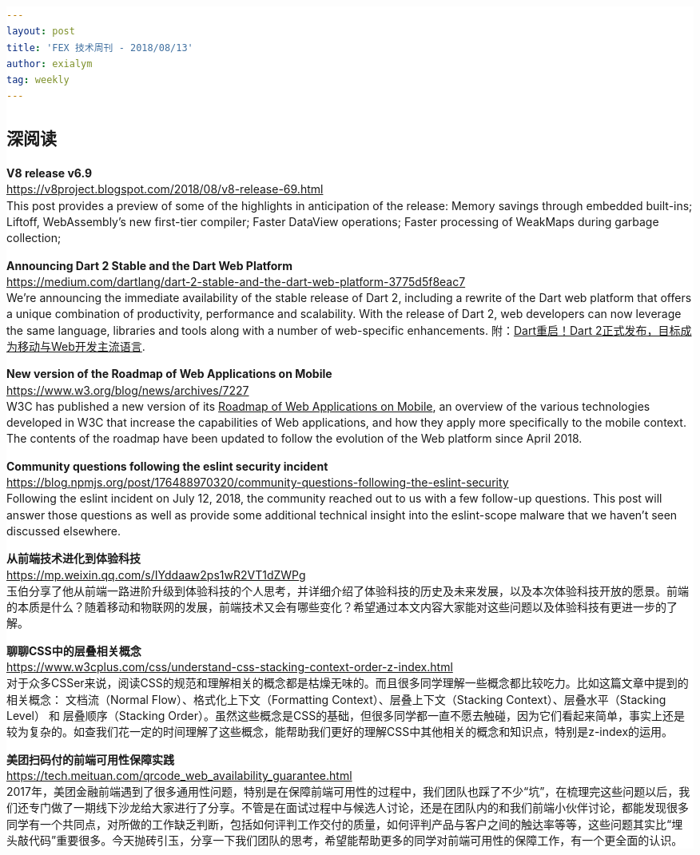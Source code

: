 ```yaml
---
layout: post
title: 'FEX 技术周刊 - 2018/08/13'
author: exialym
tag: weekly
---
```


## 深阅读

**V8 release v6.9**  
https://v8project.blogspot.com/2018/08/v8-release-69.html  
This post provides a preview of some of the highlights in anticipation of the release: Memory savings through embedded built-ins; Liftoff, WebAssembly’s new first-tier compiler; Faster DataView operations; Faster processing of WeakMaps during garbage collection;

**Announcing Dart 2 Stable and the Dart Web Platform**  
https://medium.com/dartlang/dart-2-stable-and-the-dart-web-platform-3775d5f8eac7  
We’re announcing the immediate availability of the stable release of Dart 2, including a rewrite of the Dart web platform that offers a unique combination of productivity, performance and scalability. With the release of Dart 2, web developers can now leverage the same language, libraries and tools along with a number of web-specific enhancements. 附：[Dart重启！Dart 2正式发布，目标成为移动与Web开发主流语言](http://www.infoq.com/cn/news/2018/08/dart2-publish-google). 

**New version of the Roadmap of Web Applications on Mobile**  
https://www.w3.org/blog/news/archives/7227  
W3C has published a new version of its [Roadmap of Web Applications on Mobile](https://www.w3.org/2018/07/web-roadmaps/mobile/), an overview of the various technologies developed in W3C that increase the capabilities of Web applications, and how they apply more specifically to the mobile context. The contents of the roadmap have been updated to follow the evolution of the Web platform since April 2018.

**Community questions following the eslint security incident**  
https://blog.npmjs.org/post/176488970320/community-questions-following-the-eslint-security  
Following the eslint incident on July 12, 2018, the community reached out to us with a few follow-up questions. This post will answer those questions as well as provide some additional technical insight into the eslint-scope malware that we haven’t seen discussed elsewhere.

**从前端技术进化到体验科技**  
https://mp.weixin.qq.com/s/IYddaaw2ps1wR2VT1dZWPg  
玉伯分享了他从前端一路进阶升级到体验科技的个人思考，并详细介绍了体验科技的历史及未来发展，以及本次体验科技开放的愿景。前端的本质是什么？随着移动和物联网的发展，前端技术又会有哪些变化？希望通过本文内容大家能对这些问题以及体验科技有更进一步的了解。

**聊聊CSS中的层叠相关概念**  
https://www.w3cplus.com/css/understand-css-stacking-context-order-z-index.html  
对于众多CSSer来说，阅读CSS的规范和理解相关的概念都是枯燥无味的。而且很多同学理解一些概念都比较吃力。比如这篇文章中提到的相关概念： 文档流（Normal Flow）、格式化上下文（Formatting Context）、层叠上下文（Stacking Context）、层叠水平（Stacking Level） 和 层叠顺序（Stacking Order）。虽然这些概念是CSS的基础，但很多同学都一直不愿去触碰，因为它们看起来简单，事实上还是较为复杂的。如查我们花一定的时间理解了这些概念，能帮助我们更好的理解CSS中其他相关的概念和知识点，特别是z-index的运用。

**美团扫码付的前端可用性保障实践**  
https://tech.meituan.com/qrcode_web_availability_guarantee.html  
2017年，美团金融前端遇到了很多通用性问题，特别是在保障前端可用性的过程中，我们团队也踩了不少“坑”，在梳理完这些问题以后，我们还专门做了一期线下沙龙给大家进行了分享。不管是在面试过程中与候选人讨论，还是在团队内的和我们前端小伙伴讨论，都能发现很多同学有一个共同点，对所做的工作缺乏判断，包括如何评判工作交付的质量，如何评判产品与客户之间的触达率等等，这些问题其实比“埋头敲代码”重要很多。今天抛砖引玉，分享一下我们团队的思考，希望能帮助更多的同学对前端可用性的保障工作，有一个更全面的认识。
